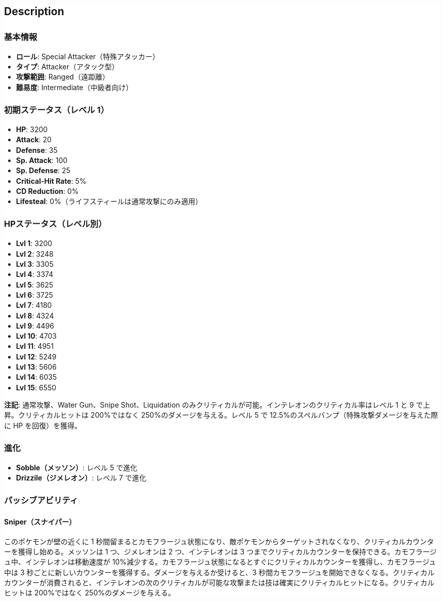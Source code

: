 ## Description

### 基本情報

- **ロール**: Special Attacker（特殊アタッカー）
- **タイプ**: Attacker（アタック型）
- **攻撃範囲**: Ranged（遠距離）
- **難易度**: Intermediate（中級者向け）

### 初期ステータス（レベル 1）

- **HP**: 3200
- **Attack**: 20
- **Defense**: 35
- **Sp. Attack**: 100
- **Sp. Defense**: 25
- **Critical-Hit Rate**: 5%
- **CD Reduction**: 0%
- **Lifesteal**: 0%（ライフスティールは通常攻撃にのみ適用）

### HPステータス（レベル別）

- **Lvl 1**: 3200
- **Lvl 2**: 3248
- **Lvl 3**: 3305
- **Lvl 4**: 3374
- **Lvl 5**: 3625
- **Lvl 6**: 3725
- **Lvl 7**: 4180
- **Lvl 8**: 4324
- **Lvl 9**: 4496
- **Lvl 10**: 4703
- **Lvl 11**: 4951
- **Lvl 12**: 5249
- **Lvl 13**: 5606
- **Lvl 14**: 6035
- **Lvl 15**: 6550

**注記**: 通常攻撃、Water Gun、Snipe Shot、Liquidation のみクリティカルが可能。インテレオンのクリティカル率はレベル 1 と 9 で上昇。クリティカルヒットは 200%ではなく 250%のダメージを与える。レベル 5 で 12.5%のスペルバンプ（特殊攻撃ダメージを与えた際に HP を回復）を獲得。

### 進化

- **Sobble（メッソン）**: レベル 5 で進化
- **Drizzile（ジメレオン）**: レベル 7 で進化

### パッシブアビリティ

#### Sniper（スナイパー）

このポケモンが壁の近くに 1 秒間留まるとカモフラージュ状態になり、敵ポケモンからターゲットされなくなり、クリティカルカウンターを獲得し始める。メッソンは 1 つ、ジメレオンは 2 つ、インテレオンは 3 つまでクリティカルカウンターを保持できる。カモフラージュ中、インテレオンは移動速度が 10%減少する。カモフラージュ状態になるとすぐにクリティカルカウンターを獲得し、カモフラージュ中は 3 秒ごとに新しいカウンターを獲得する。ダメージを与えるか受けると、3 秒間カモフラージュを開始できなくなる。クリティカルカウンターが消費されると、インテレオンの次のクリティカルが可能な攻撃または技は確実にクリティカルヒットになる。クリティカルヒットは 200%ではなく 250%のダメージを与える。
